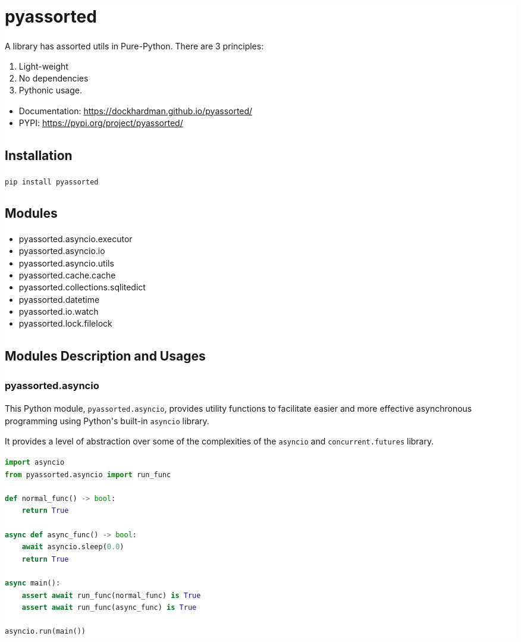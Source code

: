 # pyassorted #

A library has assorted utils in Pure-Python. There are 3 principles:

1. Light-weight
2. No dependencies
3. Pythonic usage.


* Documentation: https://dockhardman.github.io/pyassorted/
* PYPI: https://pypi.org/project/pyassorted/

## Installation ##
```shell
pip install pyassorted
```

## Modules ##
- pyassorted.asyncio.executor
- pyassorted.asyncio.io
- pyassorted.asyncio.utils
- pyassorted.cache.cache
- pyassorted.collections.sqlitedict
- pyassorted.datetime
- pyassorted.io.watch
- pyassorted.lock.filelock


## Modules Description and Usages ##

### pyassorted.asyncio ###

This Python module, `pyassorted.asyncio`, provides utility functions to facilitate easier and more effective asynchronous programming using Python's built-in `asyncio` library.

It provides a level of abstraction over some of the complexities of the `asyncio` and `concurrent.futures` library.

```python
import asyncio
from pyassorted.asyncio import run_func

def normal_func() -> bool:
    return True

async def async_func() -> bool:
    await asyncio.sleep(0.0)
    return True

async main():
    assert await run_func(normal_func) is True
    assert await run_func(async_func) is True

asyncio.run(main())
```
